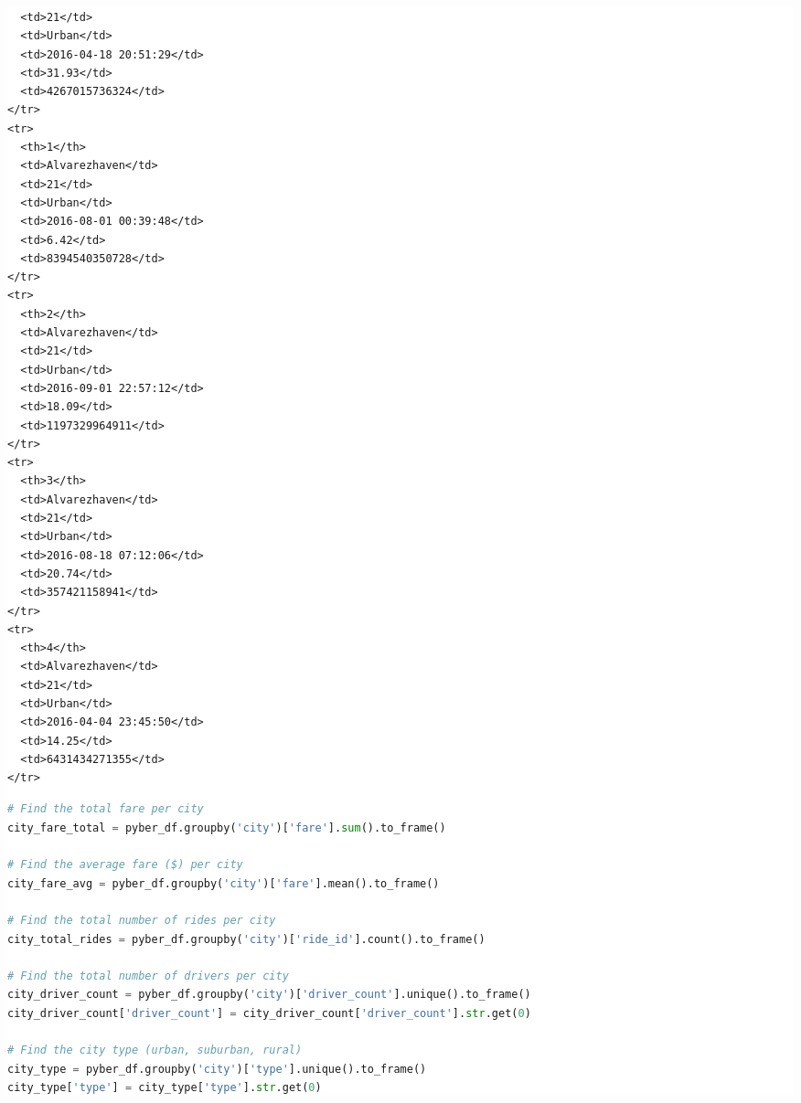       <td>21</td>
      <td>Urban</td>
      <td>2016-04-18 20:51:29</td>
      <td>31.93</td>
      <td>4267015736324</td>
    </tr>
    <tr>
      <th>1</th>
      <td>Alvarezhaven</td>
      <td>21</td>
      <td>Urban</td>
      <td>2016-08-01 00:39:48</td>
      <td>6.42</td>
      <td>8394540350728</td>
    </tr>
    <tr>
      <th>2</th>
      <td>Alvarezhaven</td>
      <td>21</td>
      <td>Urban</td>
      <td>2016-09-01 22:57:12</td>
      <td>18.09</td>
      <td>1197329964911</td>
    </tr>
    <tr>
      <th>3</th>
      <td>Alvarezhaven</td>
      <td>21</td>
      <td>Urban</td>
      <td>2016-08-18 07:12:06</td>
      <td>20.74</td>
      <td>357421158941</td>
    </tr>
    <tr>
      <th>4</th>
      <td>Alvarezhaven</td>
      <td>21</td>
      <td>Urban</td>
      <td>2016-04-04 23:45:50</td>
      <td>14.25</td>
      <td>6431434271355</td>
    </tr>
  </tbody>
</table>
</div>




```python
# Find the total fare per city
city_fare_total = pyber_df.groupby('city')['fare'].sum().to_frame()

# Find the average fare ($) per city
city_fare_avg = pyber_df.groupby('city')['fare'].mean().to_frame()

# Find the total number of rides per city
city_total_rides = pyber_df.groupby('city')['ride_id'].count().to_frame()

# Find the total number of drivers per city
city_driver_count = pyber_df.groupby('city')['driver_count'].unique().to_frame()
city_driver_count['driver_count'] = city_driver_count['driver_count'].str.get(0)

# Find the city type (urban, suburban, rural)
city_type = pyber_df.groupby('city')['type'].unique().to_frame()
city_type['type'] = city_type['type'].str.get(0)
```